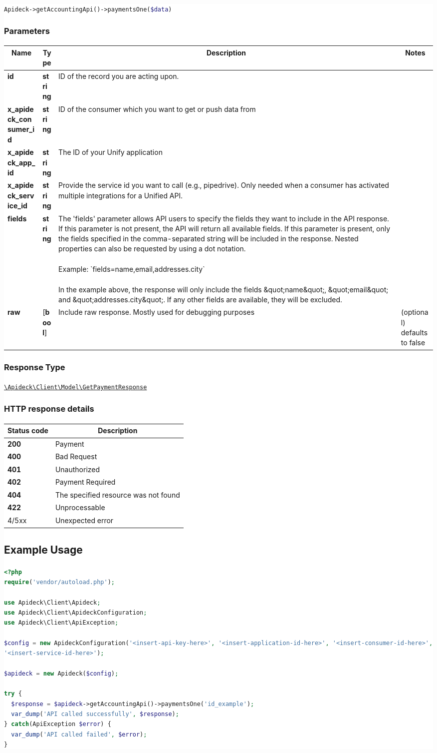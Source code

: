 ```php
Apideck->getAccountingApi()->paymentsOne($data)
```

### Parameters

Name | Type | Description  | Notes
------------- | ------------- | ------------- | -------------
 **id** | **string**| ID of the record you are acting upon. |
 **x_apideck_consumer_id** | **string**| ID of the consumer which you want to get or push data from |
 **x_apideck_app_id** | **string**| The ID of your Unify application |
 **x_apideck_service_id** | **string**| Provide the service id you want to call (e.g., pipedrive). Only needed when a consumer has activated multiple integrations for a Unified API. |
 **fields** | **string**| The 'fields' parameter allows API users to specify the fields they want to include in the API response. If this parameter is not present, the API will return all available fields. If this parameter is present, only the fields specified in the comma-separated string will be included in the response. Nested properties can also be requested by using a dot notation. <br /><br />Example: &#x60;fields=name,email,addresses.city&#x60;<br /><br />In the example above, the response will only include the fields \&quot;name\&quot;, \&quot;email\&quot; and \&quot;addresses.city\&quot;. If any other fields are available, they will be excluded. |
 **raw** | [**bool**] | Include raw response. Mostly used for debugging purposes | (optional) defaults to false



### Response Type

[`\Apideck\Client\Model\GetPaymentResponse`](../models/\Apideck\Client\Model\GetPaymentResponse.md)



### HTTP response details
| Status code | Description |
|-------------|-------------|
**200** | Payment | 
**400** | Bad Request | 
**401** | Unauthorized | 
**402** | Payment Required | 
**404** | The specified resource was not found | 
**422** | Unprocessable | 
4/5xx | Unexpected error | 


## Example Usage

```php
<?php
require('vendor/autoload.php');

use Apideck\Client\Apideck;
use Apideck\Client\ApideckConfiguration;
use Apideck\Client\ApiException;

$config = new ApideckConfiguration('<insert-api-key-here>', '<insert-application-id-here>', '<insert-consumer-id-here>', '<insert-service-id-here>');

$apideck = new Apideck($config);

try {
  $response = $apideck->getAccountingApi()->paymentsOne('id_example');
  var_dump('API called successfully', $response);
} catch(ApiException $error) {
  var_dump('API called failed', $error);
}

```